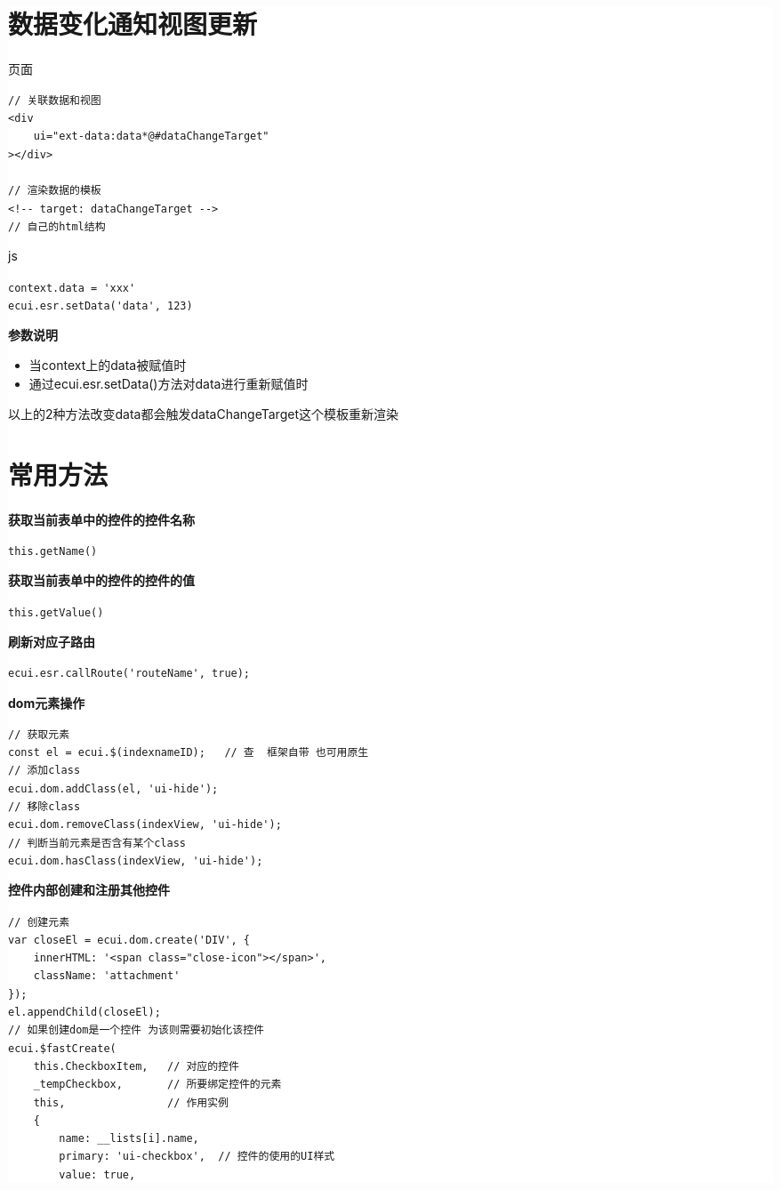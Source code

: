 # 数据变化通知视图更新
页面
```
// 关联数据和视图
<div
    ui="ext-data:data*@#dataChangeTarget"
></div>

// 渲染数据的模板
<!-- target: dataChangeTarget -->
// 自己的html结构
```
js
```
context.data = 'xxx'
ecui.esr.setData('data', 123)
```
**参数说明**
* 当context上的data被赋值时
* 通过ecui.esr.setData()方法对data进行重新赋值时

以上的2种方法改变data都会触发dataChangeTarget这个模板重新渲染

# 常用方法
**获取当前表单中的控件的控件名称**
```
this.getName()
```
**获取当前表单中的控件的控件的值**
```
this.getValue()
```
**刷新对应子路由**
```
ecui.esr.callRoute('routeName', true);
```
**dom元素操作**
```
// 获取元素
const el = ecui.$(indexnameID);   // 查  框架自带 也可用原生
// 添加class
ecui.dom.addClass(el, 'ui-hide');  
// 移除class
ecui.dom.removeClass(indexView, 'ui-hide'); 
// 判断当前元素是否含有某个class
ecui.dom.hasClass(indexView, 'ui-hide'); 
```
**控件内部创建和注册其他控件**
```
// 创建元素
var closeEl = ecui.dom.create('DIV', {
    innerHTML: '<span class="close-icon"></span>',
    className: 'attachment'
});
el.appendChild(closeEl);
// 如果创建dom是一个控件 为该则需要初始化该控件
ecui.$fastCreate(
    this.CheckboxItem,   // 对应的控件
    _tempCheckbox,       // 所要绑定控件的元素
    this,                // 作用实例
    {
        name: __lists[i].name,
        primary: 'ui-checkbox',  // 控件的使用的UI样式
        value: true,
```
